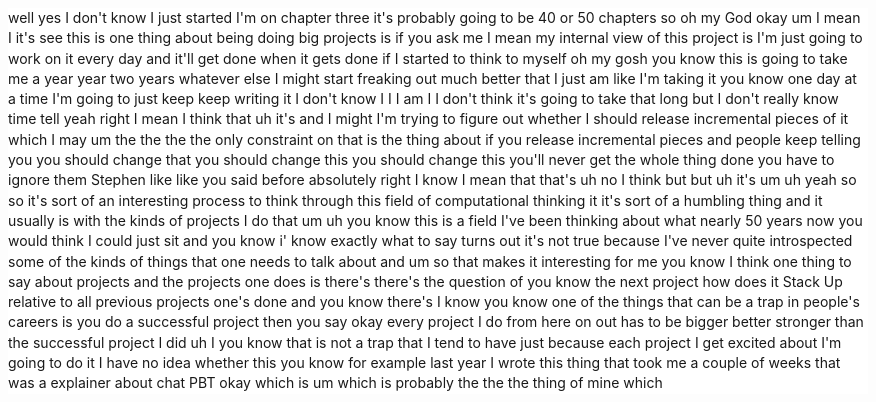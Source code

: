 well yes I don't know I just started I'm
on chapter three it's probably going to
be 40 or 50 chapters so oh my God okay
um I mean I it's see this is one thing
about being doing big projects is if you
ask me I mean my internal view of this
project is I'm just going to work on it
every day and it'll get done when it
gets done if I started to think to
myself oh my gosh you know this is going
to take me a year year two years
whatever else I might start freaking out
much better that I just am like I'm
taking it you know one day at a time I'm
going to just keep keep writing it I
don't know I I I am I I don't think it's
going to take that long but I don't
really know time tell yeah right I mean
I think that uh it's and I might I'm
trying to figure out whether I should
release incremental pieces of it which I
may um the the the the only constraint
on that is the thing about if you
release incremental pieces and people
keep telling you you should change that
you should change this you should change
this you'll never get the whole thing
done you have to ignore them Stephen
like like you said before absolutely
right I know I mean that that's uh no I
think but but uh it's um uh yeah so so
it's sort of an interesting process to
think through this field of
computational thinking it it's sort of a
humbling thing and it usually is with
the kinds of projects I do that um uh
you know this is a field I've been
thinking about what nearly 50 years now
you would think I could just sit and you
know i' know exactly what to say turns
out it's not true because I've never
quite introspected some of the kinds of
things that one needs to talk about and
um so that makes it interesting for me
you know I think one thing to say about
projects and the projects one does is
there's there's the question of you know
the next project how does it Stack Up
relative to all previous projects one's
done and you know there's I know you
know one of the things that can be a
trap in people's careers is you do a
successful project then you say okay
every project I do from here on out has
to be bigger better stronger than the
successful project I did uh I you know
that is not a trap that I tend to have
just because each project I get excited
about I'm going to do it I have no idea
whether this you know for example last
year I wrote this thing that took me a
couple of weeks that was a explainer
about chat PBT okay which is um which is
probably the the the thing of mine which